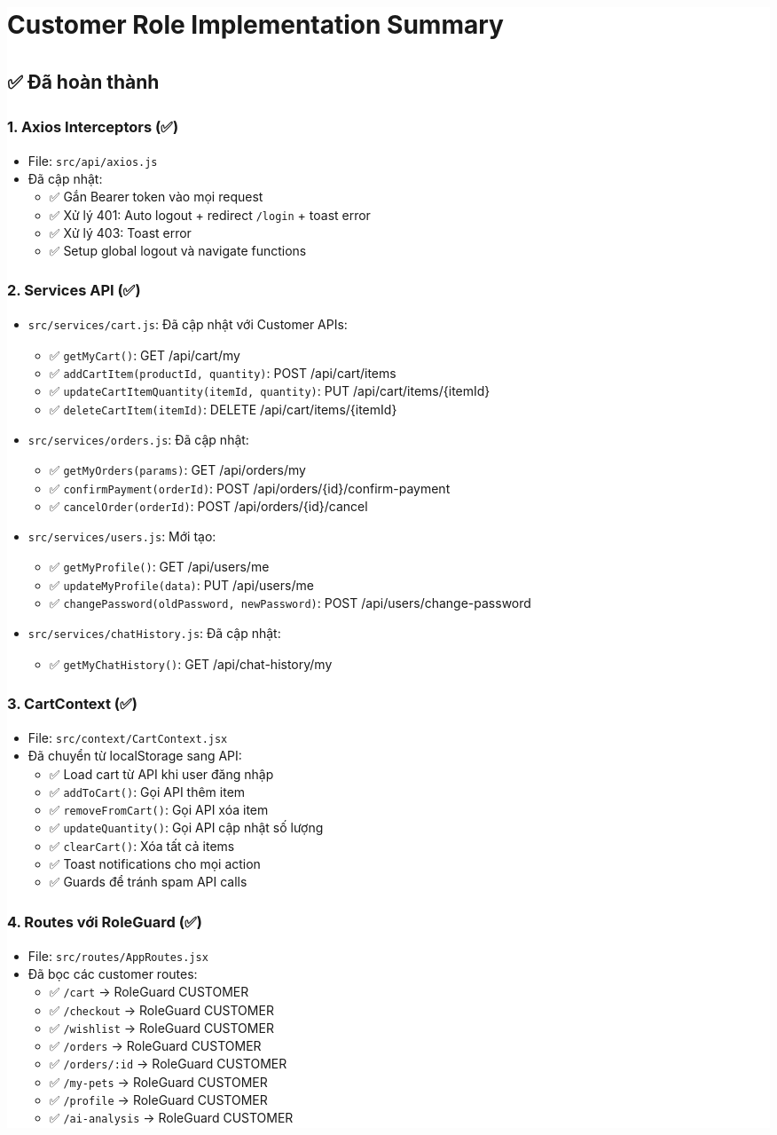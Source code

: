 # Customer Role Implementation Summary

## ✅ Đã hoàn thành

### 1. Axios Interceptors (✅)
- File: `src/api/axios.js`
- Đã cập nhật:
  - ✅ Gắn Bearer token vào mọi request
  - ✅ Xử lý 401: Auto logout + redirect `/login` + toast error
  - ✅ Xử lý 403: Toast error
  - ✅ Setup global logout và navigate functions

### 2. Services API (✅)
- `src/services/cart.js`: Đã cập nhật với Customer APIs:
  - ✅ `getMyCart()`: GET /api/cart/my
  - ✅ `addCartItem(productId, quantity)`: POST /api/cart/items
  - ✅ `updateCartItemQuantity(itemId, quantity)`: PUT /api/cart/items/{itemId}
  - ✅ `deleteCartItem(itemId)`: DELETE /api/cart/items/{itemId}

- `src/services/orders.js`: Đã cập nhật:
  - ✅ `getMyOrders(params)`: GET /api/orders/my
  - ✅ `confirmPayment(orderId)`: POST /api/orders/{id}/confirm-payment
  - ✅ `cancelOrder(orderId)`: POST /api/orders/{id}/cancel

- `src/services/users.js`: Mới tạo:
  - ✅ `getMyProfile()`: GET /api/users/me
  - ✅ `updateMyProfile(data)`: PUT /api/users/me
  - ✅ `changePassword(oldPassword, newPassword)`: POST /api/users/change-password

- `src/services/chatHistory.js`: Đã cập nhật:
  - ✅ `getMyChatHistory()`: GET /api/chat-history/my

### 3. CartContext (✅)
- File: `src/context/CartContext.jsx`
- Đã chuyển từ localStorage sang API:
  - ✅ Load cart từ API khi user đăng nhập
  - ✅ `addToCart()`: Gọi API thêm item
  - ✅ `removeFromCart()`: Gọi API xóa item
  - ✅ `updateQuantity()`: Gọi API cập nhật số lượng
  - ✅ `clearCart()`: Xóa tất cả items
  - ✅ Toast notifications cho mọi action
  - ✅ Guards để tránh spam API calls

### 4. Routes với RoleGuard (✅)
- File: `src/routes/AppRoutes.jsx`
- Đã bọc các customer routes:
  - ✅ `/cart` → RoleGuard CUSTOMER
  - ✅ `/checkout` → RoleGuard CUSTOMER
  - ✅ `/wishlist` → RoleGuard CUSTOMER
  - ✅ `/orders` → RoleGuard CUSTOMER
  - ✅ `/orders/:id` → RoleGuard CUSTOMER
  - ✅ `/my-pets` → RoleGuard CUSTOMER
  - ✅ `/profile` → RoleGuard CUSTOMER
  - ✅ `/ai-analysis` → RoleGuard CUSTOMER
